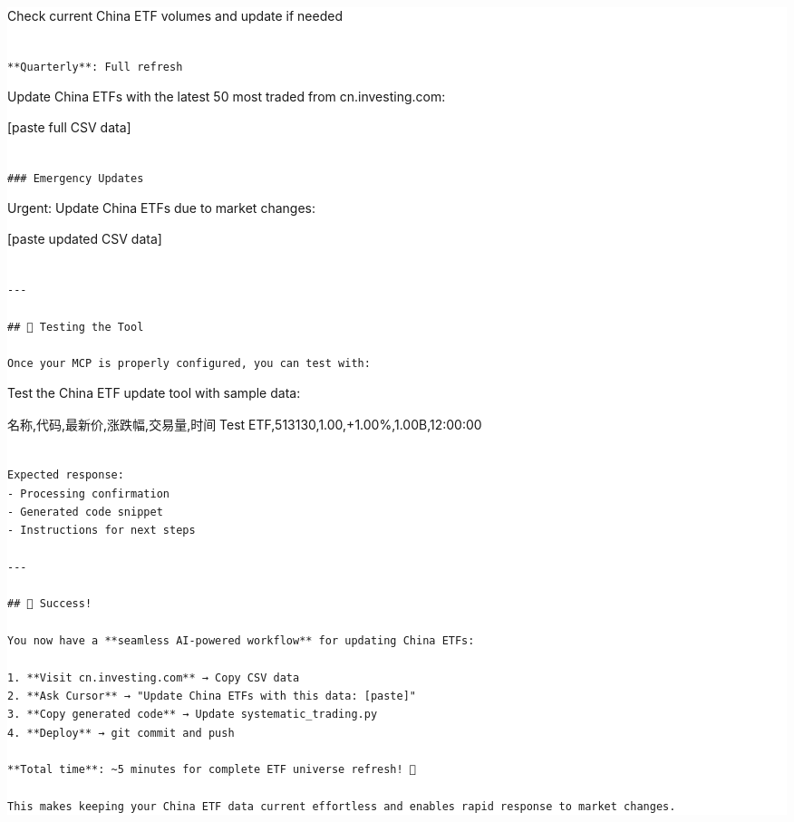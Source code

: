 Check current China ETF volumes and update if needed
```

**Quarterly**: Full refresh
```
Update China ETFs with the latest 50 most traded from cn.investing.com:

[paste full CSV data]
```

### Emergency Updates
```
Urgent: Update China ETFs due to market changes:

[paste updated CSV data]
```

---

## 🧪 Testing the Tool

Once your MCP is properly configured, you can test with:

```
Test the China ETF update tool with sample data:

名称,代码,最新价,涨跌幅,交易量,时间
Test ETF,513130,1.00,+1.00%,1.00B,12:00:00
```

Expected response:
- Processing confirmation
- Generated code snippet
- Instructions for next steps

---

## 🎉 Success!

You now have a **seamless AI-powered workflow** for updating China ETFs:

1. **Visit cn.investing.com** → Copy CSV data
2. **Ask Cursor** → "Update China ETFs with this data: [paste]"
3. **Copy generated code** → Update systematic_trading.py
4. **Deploy** → git commit and push

**Total time**: ~5 minutes for complete ETF universe refresh! 🚀

This makes keeping your China ETF data current effortless and enables rapid response to market changes.
